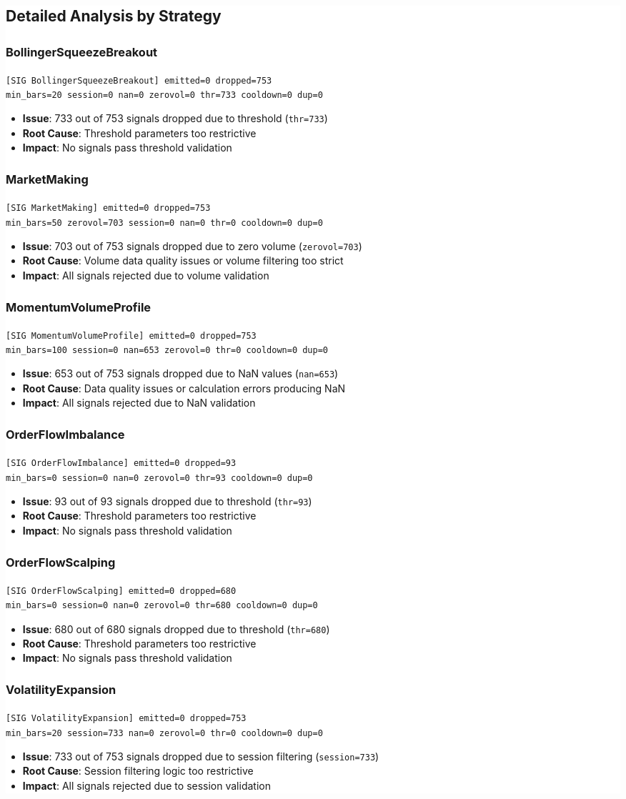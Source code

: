 ## Detailed Analysis by Strategy

### BollingerSqueezeBreakout
```
[SIG BollingerSqueezeBreakout] emitted=0 dropped=753
min_bars=20 session=0 nan=0 zerovol=0 thr=733 cooldown=0 dup=0
```
- **Issue**: 733 out of 753 signals dropped due to threshold (`thr=733`)
- **Root Cause**: Threshold parameters too restrictive
- **Impact**: No signals pass threshold validation

### MarketMaking
```
[SIG MarketMaking] emitted=0 dropped=753
min_bars=50 zerovol=703 session=0 nan=0 thr=0 cooldown=0 dup=0
```
- **Issue**: 703 out of 753 signals dropped due to zero volume (`zerovol=703`)
- **Root Cause**: Volume data quality issues or volume filtering too strict
- **Impact**: All signals rejected due to volume validation

### MomentumVolumeProfile
```
[SIG MomentumVolumeProfile] emitted=0 dropped=753
min_bars=100 session=0 nan=653 zerovol=0 thr=0 cooldown=0 dup=0
```
- **Issue**: 653 out of 753 signals dropped due to NaN values (`nan=653`)
- **Root Cause**: Data quality issues or calculation errors producing NaN
- **Impact**: All signals rejected due to NaN validation

### OrderFlowImbalance
```
[SIG OrderFlowImbalance] emitted=0 dropped=93
min_bars=0 session=0 nan=0 zerovol=0 thr=93 cooldown=0 dup=0
```
- **Issue**: 93 out of 93 signals dropped due to threshold (`thr=93`)
- **Root Cause**: Threshold parameters too restrictive
- **Impact**: No signals pass threshold validation

### OrderFlowScalping
```
[SIG OrderFlowScalping] emitted=0 dropped=680
min_bars=0 session=0 nan=0 zerovol=0 thr=680 cooldown=0 dup=0
```
- **Issue**: 680 out of 680 signals dropped due to threshold (`thr=680`)
- **Root Cause**: Threshold parameters too restrictive
- **Impact**: No signals pass threshold validation

### VolatilityExpansion
```
[SIG VolatilityExpansion] emitted=0 dropped=753
min_bars=20 session=733 nan=0 zerovol=0 thr=0 cooldown=0 dup=0
```
- **Issue**: 733 out of 753 signals dropped due to session filtering (`session=733`)
- **Root Cause**: Session filtering logic too restrictive
- **Impact**: All signals rejected due to session validation
